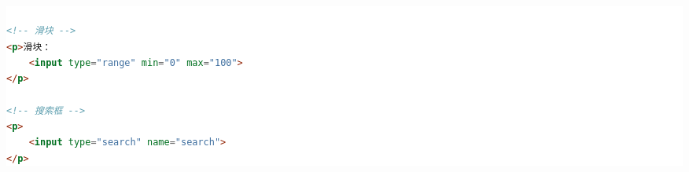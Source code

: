 ```html

<!-- 滑块 -->
<p>滑块：
    <input type="range" min="0" max="100">
</p>

<!-- 搜索框 -->
<p>
    <input type="search" name="search">
</p>
```

